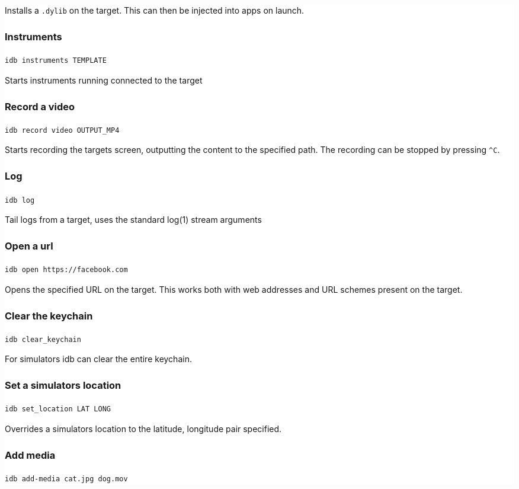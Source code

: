 Installs a `.dylib` on the target. This can then be injected into apps on launch.

### Instruments

```
idb instruments TEMPLATE
```

Starts instruments running connected to the target

### Record a video

```
idb record video OUTPUT_MP4
```

Starts recording the targets screen, outputting the content to the specified path. The recording can be stopped by pressing `^C`.

### Log

```
idb log
```

Tail logs from a target, uses the standard log(1) stream arguments

### Open a url

```
idb open https://facebook.com
```

Opens the specified URL on the target.
This works both with web addresses and URL schemes present on the target.

### Clear the keychain

```
idb clear_keychain
```

For simulators idb can clear the entire keychain.

### Set a simulators location

```
idb set_location LAT LONG
```

Overrides a simulators location to the latitude, longitude pair specified.

### Add media

```
idb add-media cat.jpg dog.mov
```
